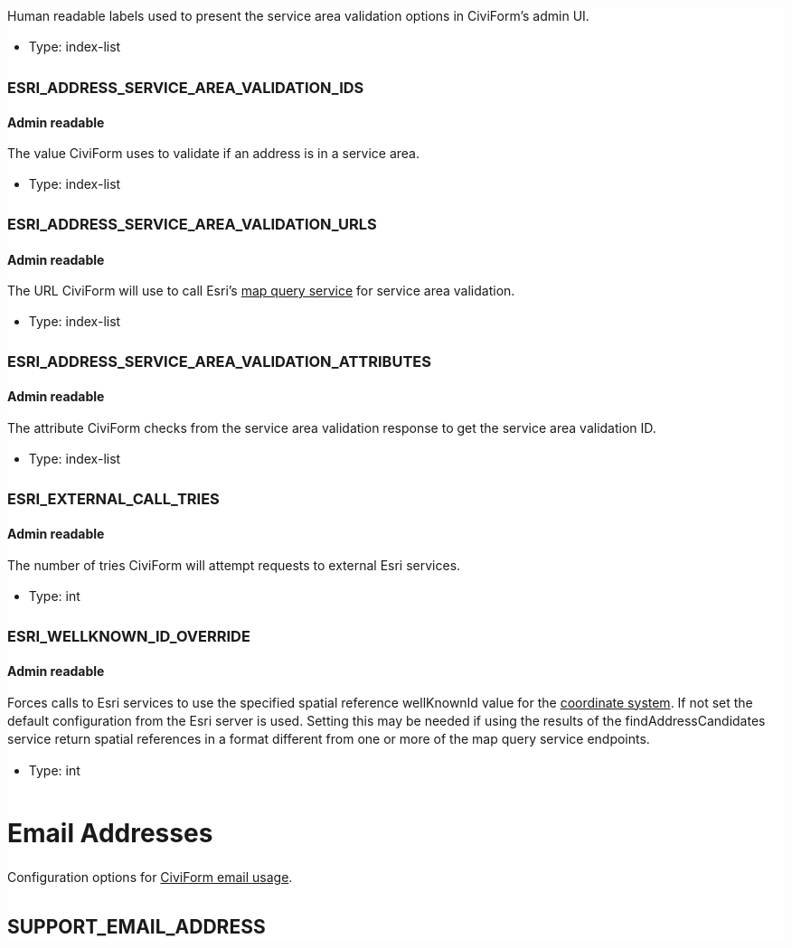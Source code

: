Human readable labels used to present the service area validation options in CiviForm’s admin UI.

- Type: index-list

### ESRI_ADDRESS_SERVICE_AREA_VALIDATION_IDS

**Admin readable**

The value CiviForm uses to validate if an address is in a service area.

- Type: index-list

### ESRI_ADDRESS_SERVICE_AREA_VALIDATION_URLS

**Admin readable**

The URL CiviForm will use to call Esri’s [map query service](https://developers.arcgis.com/rest/services-reference/enterprise/query-feature-service-layer-.htm) for service area validation.

- Type: index-list

### ESRI_ADDRESS_SERVICE_AREA_VALIDATION_ATTRIBUTES

**Admin readable**

The attribute CiviForm checks from the service area validation response to get the service area validation ID.

- Type: index-list

### ESRI_EXTERNAL_CALL_TRIES

**Admin readable**

The number of tries CiviForm will attempt requests to external Esri services.

- Type: int

### ESRI_WELLKNOWN_ID_OVERRIDE

**Admin readable**

Forces calls to Esri services to use the specified spatial reference wellKnownId value for the [coordinate system](https://developers.arcgis.com/rest/services-reference/enterprise/using-spatial-references.htm). If not set the default configuration from the Esri server is used. Setting this may be needed if using the results of the findAddressCandidates service return spatial references in a format different from one or more of the map query service endpoints.

- Type: int

# Email Addresses

Configuration options for [CiviForm email usage](https://docs.civiform.us/it-manual/sre-playbook/email-configuration).

## SUPPORT_EMAIL_ADDRESS
